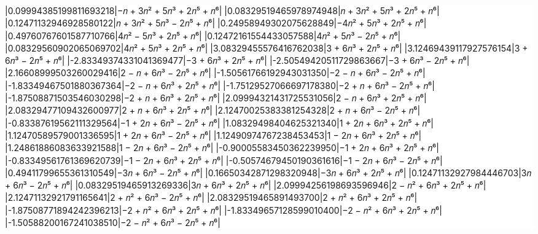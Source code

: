 |0.09994385199811693218|−𝑛 + 3𝑛² + 5𝑛³ + 2𝑛⁵ + 𝑛⁶|
|0.08329519465978974948|𝑛 + 3𝑛² + 5𝑛³ + 2𝑛⁵ + 𝑛⁶|
|0.12471132946928580122|𝑛 + 3𝑛² + 5𝑛³ − 2𝑛⁵ + 𝑛⁶|
|0.24958949302075628849|−4𝑛² + 5𝑛³ + 2𝑛⁵ + 𝑛⁶|
|0.49760767601587710766|4𝑛² − 5𝑛³ + 2𝑛⁵ + 𝑛⁶|
|0.12472161554433057588|4𝑛² + 5𝑛³ − 2𝑛⁵ + 𝑛⁶|
|0.08329560902065069702|4𝑛² + 5𝑛³ + 2𝑛⁵ + 𝑛⁶|
|3.08329455576416762038|3 + 6𝑛³ + 2𝑛⁵ + 𝑛⁶|
|3.12469439117927576154|3 + 6𝑛³ − 2𝑛⁵ + 𝑛⁶|
|-2.83349374331041369477|−3 + 6𝑛³ + 2𝑛⁵ + 𝑛⁶|
|-2.50549420511729863667|−3 + 6𝑛³ − 2𝑛⁵ + 𝑛⁶|
|2.16608999503260029416|2 − 𝑛 + 6𝑛³ − 2𝑛⁵ + 𝑛⁶|
|-1.50561766192943031350|−2 − 𝑛 + 6𝑛³ − 2𝑛⁵ + 𝑛⁶|
|-1.83349467501880367364|−2 − 𝑛 + 6𝑛³ + 2𝑛⁵ + 𝑛⁶|
|-1.75129527066697178380|−2 + 𝑛 + 6𝑛³ − 2𝑛⁵ + 𝑛⁶|
|-1.87508871503546030298|−2 + 𝑛 + 6𝑛³ + 2𝑛⁵ + 𝑛⁶|
|2.09994321431725531056|2 − 𝑛 + 6𝑛³ + 2𝑛⁵ + 𝑛⁶|
|2.08329477109432600977|2 + 𝑛 + 6𝑛³ + 2𝑛⁵ + 𝑛⁶|
|2.12470025383381254328|2 + 𝑛 + 6𝑛³ − 2𝑛⁵ + 𝑛⁶|
|-0.83387619562111329564|−1 + 2𝑛 + 6𝑛³ − 2𝑛⁵ + 𝑛⁶|
|1.08329498404625321340|1 + 2𝑛 + 6𝑛³ + 2𝑛⁵ + 𝑛⁶|
|1.12470589579001336595|1 + 2𝑛 + 6𝑛³ − 2𝑛⁵ + 𝑛⁶|
|1.12490974767238453453|1 − 2𝑛 + 6𝑛³ + 2𝑛⁵ + 𝑛⁶|
|1.24861886083633921588|1 − 2𝑛 + 6𝑛³ − 2𝑛⁵ + 𝑛⁶|
|-0.90005583450362239950|−1 + 2𝑛 + 6𝑛³ + 2𝑛⁵ + 𝑛⁶|
|-0.83349561761369620739|−1 − 2𝑛 + 6𝑛³ + 2𝑛⁵ + 𝑛⁶|
|-0.50574679450190361616|−1 − 2𝑛 + 6𝑛³ − 2𝑛⁵ + 𝑛⁶|
|0.49411799655361310549|−3𝑛 + 6𝑛³ − 2𝑛⁵ + 𝑛⁶|
|0.16650342871298320948|−3𝑛 + 6𝑛³ + 2𝑛⁵ + 𝑛⁶|
|0.12471132927984446703|3𝑛 + 6𝑛³ − 2𝑛⁵ + 𝑛⁶|
|0.08329519465913269336|3𝑛 + 6𝑛³ + 2𝑛⁵ + 𝑛⁶|
|2.09994256198693596946|2 − 𝑛² + 6𝑛³ + 2𝑛⁵ + 𝑛⁶|
|2.12471132921791165641|2 + 𝑛² + 6𝑛³ − 2𝑛⁵ + 𝑛⁶|
|2.08329519465891493700|2 + 𝑛² + 6𝑛³ + 2𝑛⁵ + 𝑛⁶|
|-1.87508771894242396213|−2 + 𝑛² + 6𝑛³ + 2𝑛⁵ + 𝑛⁶|
|-1.83349657128599010400|−2 − 𝑛² + 6𝑛³ + 2𝑛⁵ + 𝑛⁶|
|-1.50588200167241038510|−2 − 𝑛² + 6𝑛³ − 2𝑛⁵ + 𝑛⁶|